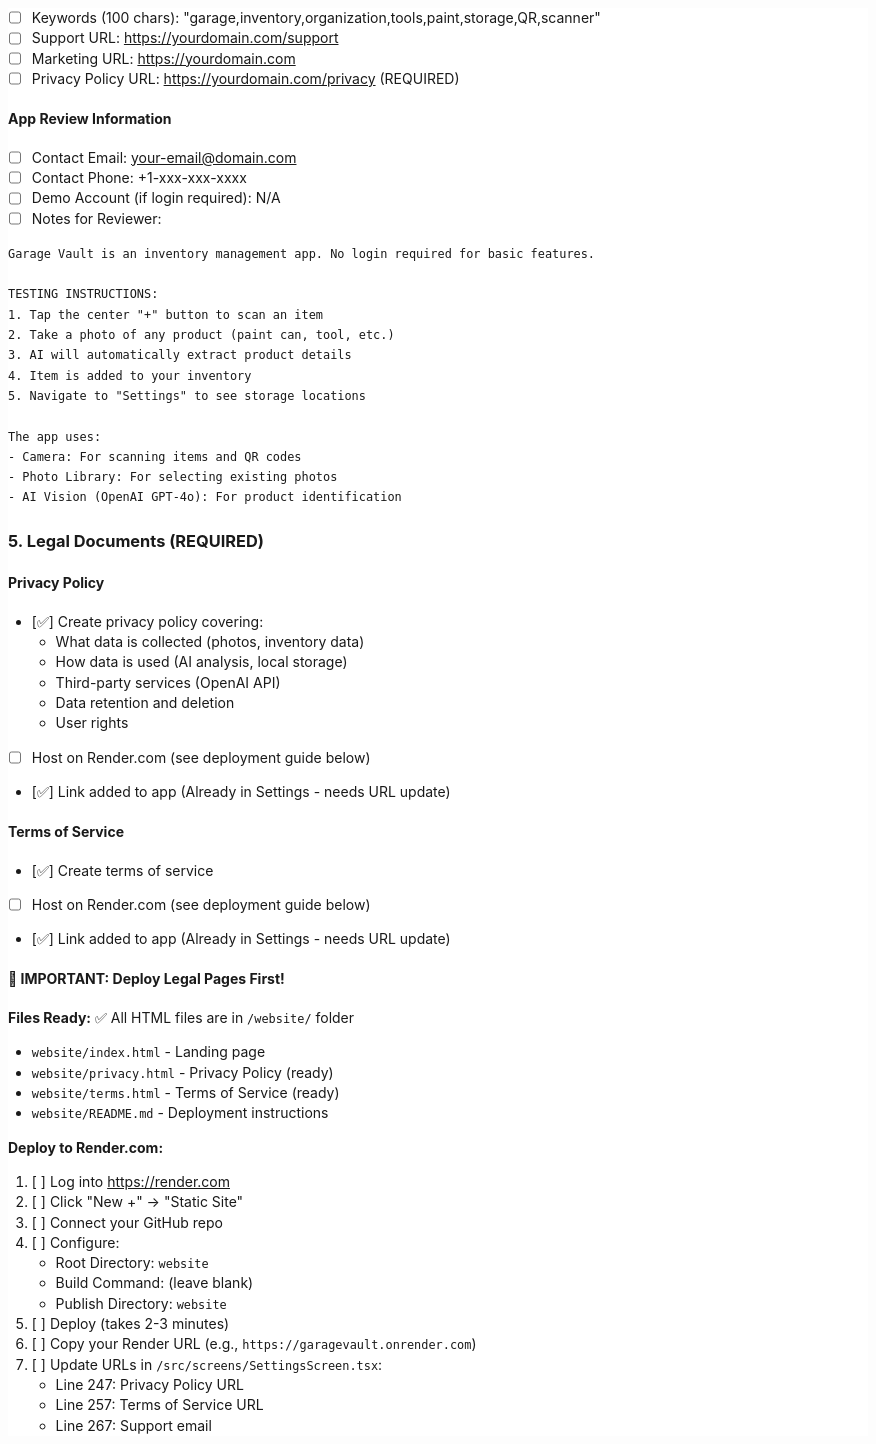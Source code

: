 - [ ] Keywords (100 chars): "garage,inventory,organization,tools,paint,storage,QR,scanner"
- [ ] Support URL: https://yourdomain.com/support
- [ ] Marketing URL: https://yourdomain.com
- [ ] Privacy Policy URL: https://yourdomain.com/privacy (REQUIRED)

#### App Review Information
- [ ] Contact Email: your-email@domain.com
- [ ] Contact Phone: +1-xxx-xxx-xxxx
- [ ] Demo Account (if login required): N/A
- [ ] Notes for Reviewer:
```
Garage Vault is an inventory management app. No login required for basic features.

TESTING INSTRUCTIONS:
1. Tap the center "+" button to scan an item
2. Take a photo of any product (paint can, tool, etc.)
3. AI will automatically extract product details
4. Item is added to your inventory
5. Navigate to "Settings" to see storage locations

The app uses:
- Camera: For scanning items and QR codes
- Photo Library: For selecting existing photos
- AI Vision (OpenAI GPT-4o): For product identification
```

### 5. Legal Documents (REQUIRED)

#### Privacy Policy
- [✅] Create privacy policy covering:
  - What data is collected (photos, inventory data)
  - How data is used (AI analysis, local storage)
  - Third-party services (OpenAI API)
  - Data retention and deletion
  - User rights
- [ ] Host on Render.com (see deployment guide below)
- [✅] Link added to app (Already in Settings - needs URL update)

#### Terms of Service
- [✅] Create terms of service
- [ ] Host on Render.com (see deployment guide below)
- [✅] Link added to app (Already in Settings - needs URL update)

#### **🚨 IMPORTANT: Deploy Legal Pages First!**

**Files Ready:** ✅ All HTML files are in `/website/` folder
- `website/index.html` - Landing page
- `website/privacy.html` - Privacy Policy (ready)
- `website/terms.html` - Terms of Service (ready)
- `website/README.md` - Deployment instructions

**Deploy to Render.com:**
1. [ ] Log into https://render.com
2. [ ] Click "New +" → "Static Site"
3. [ ] Connect your GitHub repo
4. [ ] Configure:
   - Root Directory: `website`
   - Build Command: (leave blank)
   - Publish Directory: `website`
5. [ ] Deploy (takes 2-3 minutes)
6. [ ] Copy your Render URL (e.g., `https://garagevault.onrender.com`)
7. [ ] Update URLs in `/src/screens/SettingsScreen.tsx`:
   - Line 247: Privacy Policy URL
   - Line 257: Terms of Service URL
   - Line 267: Support email